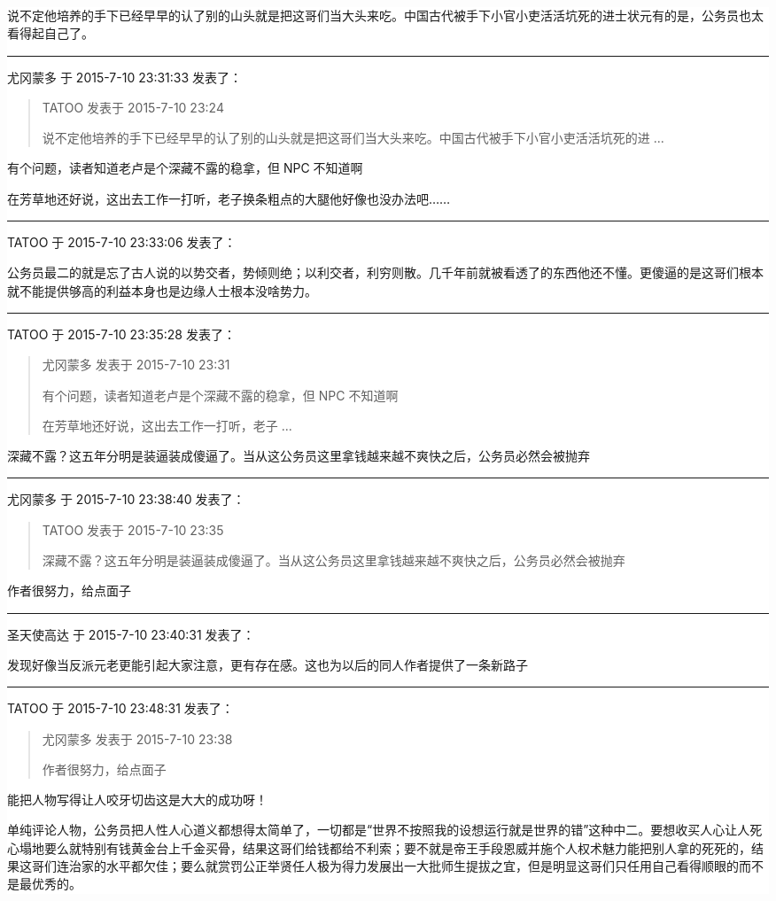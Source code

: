 说不定他培养的手下已经早早的认了别的山头就是把这哥们当大头来吃。中国古代被手下小官小吏活活坑死的进士状元有的是，公务员也太看得起自己了。

---

尤冈蒙多 于 2015-7-10 23:31:33 发表了：

> TATOO 发表于 2015-7-10 23:24
>
> 说不定他培养的手下已经早早的认了别的山头就是把这哥们当大头来吃。中国古代被手下小官小吏活活坑死的进 ...

有个问题，读者知道老卢是个深藏不露的稳拿，但 NPC 不知道啊

在芳草地还好说，这出去工作一打听，老子换条粗点的大腿他好像也没办法吧……

---

TATOO 于 2015-7-10 23:33:06 发表了：

公务员最二的就是忘了古人说的以势交者，势倾则绝；以利交者，利穷则散。几千年前就被看透了的东西他还不懂。更傻逼的是这哥们根本就不能提供够高的利益本身也是边缘人士根本没啥势力。

---

TATOO 于 2015-7-10 23:35:28 发表了：

> 尤冈蒙多 发表于 2015-7-10 23:31
>
> 有个问题，读者知道老卢是个深藏不露的稳拿，但 NPC 不知道啊
>
> 在芳草地还好说，这出去工作一打听，老子 ...

深藏不露？这五年分明是装逼装成傻逼了。当从这公务员这里拿钱越来越不爽快之后，公务员必然会被抛弃

---

尤冈蒙多 于 2015-7-10 23:38:40 发表了：

> TATOO 发表于 2015-7-10 23:35
>
> 深藏不露？这五年分明是装逼装成傻逼了。当从这公务员这里拿钱越来越不爽快之后，公务员必然会被抛弃

作者很努力，给点面子

---

圣天使高达 于 2015-7-10 23:40:31 发表了：

发现好像当反派元老更能引起大家注意，更有存在感。这也为以后的同人作者提供了一条新路子

---

TATOO 于 2015-7-10 23:48:31 发表了：

> 尤冈蒙多 发表于 2015-7-10 23:38
>
> 作者很努力，给点面子

能把人物写得让人咬牙切齿这是大大的成功呀！

单纯评论人物，公务员把人性人心道义都想得太简单了，一切都是“世界不按照我的设想运行就是世界的错”这种中二。要想收买人心让人死心塌地要么就特别有钱黄金台上千金买骨，结果这哥们给钱都给不利索；要不就是帝王手段恩威并施个人权术魅力能把别人拿的死死的，结果这哥们连治家的水平都欠佳；要么就赏罚公正举贤任人极为得力发展出一大批师生提拔之宜，但是明显这哥们只任用自己看得顺眼的而不是最优秀的。
